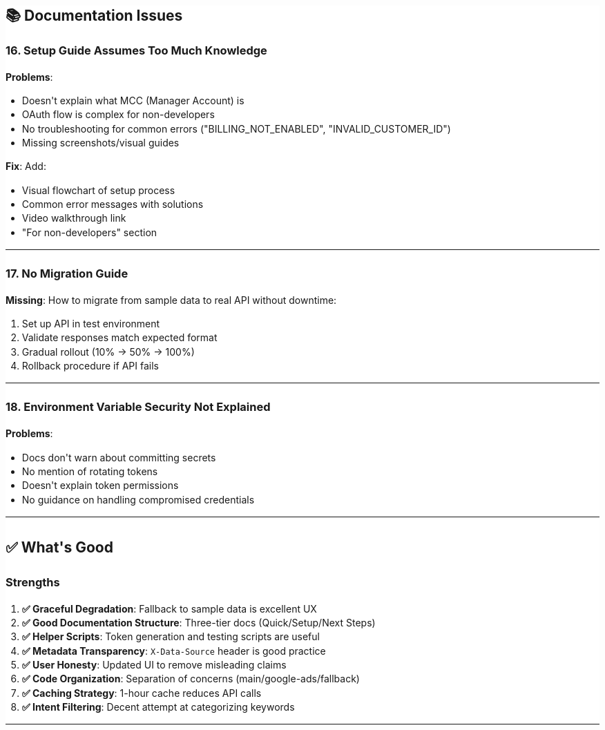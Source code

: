 
## 📚 Documentation Issues

### 16. **Setup Guide Assumes Too Much Knowledge**

**Problems**:
- Doesn't explain what MCC (Manager Account) is
- OAuth flow is complex for non-developers
- No troubleshooting for common errors ("BILLING_NOT_ENABLED", "INVALID_CUSTOMER_ID")
- Missing screenshots/visual guides

**Fix**: Add:
- Visual flowchart of setup process
- Common error messages with solutions
- Video walkthrough link
- "For non-developers" section

---

### 17. **No Migration Guide**

**Missing**: How to migrate from sample data to real API without downtime:
1. Set up API in test environment
2. Validate responses match expected format
3. Gradual rollout (10% → 50% → 100%)
4. Rollback procedure if API fails

---

### 18. **Environment Variable Security Not Explained**

**Problems**:
- Docs don't warn about committing secrets
- No mention of rotating tokens
- Doesn't explain token permissions
- No guidance on handling compromised credentials

---

## ✅ What's Good

### Strengths

1. **✅ Graceful Degradation**: Fallback to sample data is excellent UX
2. **✅ Good Documentation Structure**: Three-tier docs (Quick/Setup/Next Steps)
3. **✅ Helper Scripts**: Token generation and testing scripts are useful
4. **✅ Metadata Transparency**: `X-Data-Source` header is good practice
5. **✅ User Honesty**: Updated UI to remove misleading claims
6. **✅ Code Organization**: Separation of concerns (main/google-ads/fallback)
7. **✅ Caching Strategy**: 1-hour cache reduces API calls
8. **✅ Intent Filtering**: Decent attempt at categorizing keywords

---